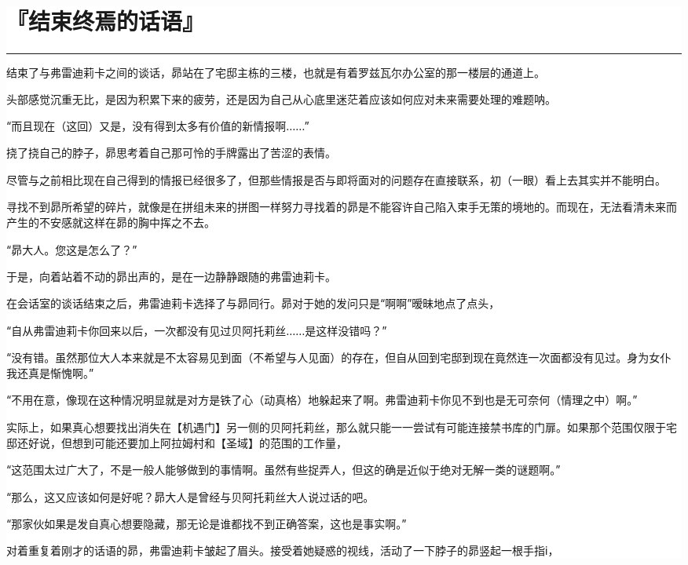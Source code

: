 # 『结束终焉的话语』

------



结束了与弗雷迪莉卡之间的谈话，昴站在了宅邸主栋的三楼，也就是有着罗兹瓦尔办公室的那一楼层的通道上。



头部感觉沉重无比，是因为积累下来的疲劳，还是因为自己从心底里迷茫着应该如何应对未来需要处理的难题呐。



“而且现在（这回）又是，没有得到太多有价值的新情报啊……”



挠了挠自己的脖子，昴思考着自己那可怜的手牌露出了苦涩的表情。



尽管与之前相比现在自己得到的情报已经很多了，但那些情报是否与即将面对的问题存在直接联系，初（一眼）看上去其实并不能明白。



寻找不到昴所希望的碎片，就像是在拼组未来的拼图一样努力寻找着的昴是不能容许自己陷入束手无策的境地的。而现在，无法看清未来而产生的不安感就这样在昴的胸中挥之不去。



“昴大人。您这是怎么了？”



于是，向着站着不动的昴出声的，是在一边静静跟随的弗雷迪莉卡。



在会话室的谈话结束之后，弗雷迪莉卡选择了与昴同行。昴对于她的发问只是“啊啊”暧昧地点了点头，



“自从弗雷迪莉卡你回来以后，一次都没有见过贝阿托莉丝……是这样没错吗？”



“没有错。虽然那位大人本来就是不太容易见到面（不希望与人见面）的存在，但自从回到宅邸到现在竟然连一次面都没有见过。身为女仆我还真是惭愧啊。”



“不用在意，像现在这种情况明显就是对方是铁了心（动真格）地躲起来了啊。弗雷迪莉卡你见不到也是无可奈何（情理之中）啊。”



实际上，如果真心想要找出消失在【机遇门】另一侧的贝阿托莉丝，那么就只能一一尝试有可能连接禁书库的门扉。如果那个范围仅限于宅邸还好说，但想到可能还要加上阿拉姆村和【圣域】的范围的工作量，



“这范围太过广大了，不是一般人能够做到的事情啊。虽然有些捉弄人，但这的确是近似于绝对无解一类的谜题啊。”



“那么，这又应该如何是好呢？昴大人是曾经与贝阿托莉丝大人说过话的吧。



“那家伙如果是发自真心想要隐藏，那无论是谁都找不到正确答案，这也是事实啊。”



对着重复着刚才的话语的昴，弗雷迪莉卡皱起了眉头。接受着她疑惑的视线，活动了一下脖子的昴竖起一根手指i，



